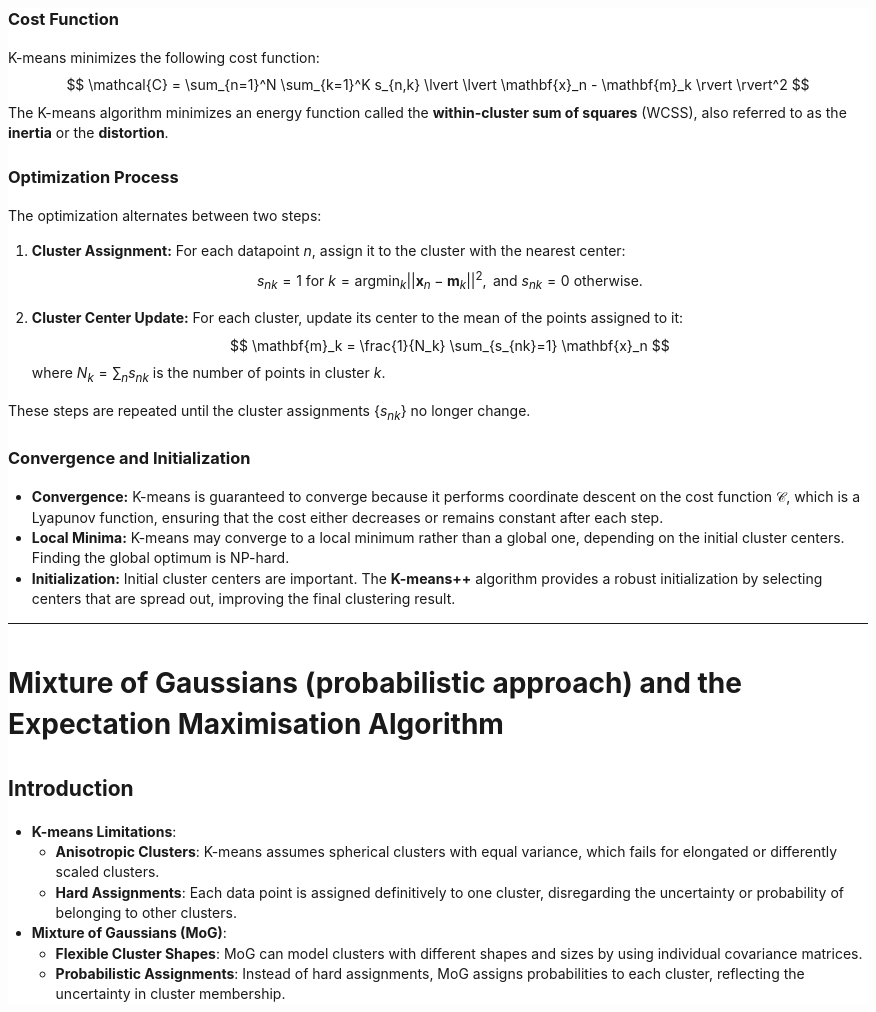 ### Cost Function
K-means minimizes the following cost function:
$$
\mathcal{C} = \sum_{n=1}^N \sum_{k=1}^K s_{n,k} \lvert \lvert \mathbf{x}_n - \mathbf{m}_k \rvert \rvert^2
$$
The K-means algorithm minimizes an energy function called the **within-cluster sum of squares** (WCSS), also referred to as the **inertia** or the **distortion**.
### Optimization Process
The optimization alternates between two steps:

1. **Cluster Assignment:** For each datapoint $n$, assign it to the cluster with the nearest center:
   $$
   s_{nk} = 1 \text{ for } k = \text{arg} \min_k \lvert \lvert \mathbf{x}_n - \mathbf{m}_k \rvert \rvert^2, \text{ and } s_{nk} = 0 \text{ otherwise.}
   $$

2. **Cluster Center Update:** For each cluster, update its center to the mean of the points assigned to it:$$
   \mathbf{m}_k = \frac{1}{N_k} \sum_{s_{nk}=1} \mathbf{x}_n
   $$
   where $N_k = \sum_n s_{nk}$ is the number of points in cluster $k$.

These steps are repeated until the cluster assignments $\{s_{nk}\}$ no longer change.

### Convergence and Initialization
- **Convergence:** K-means is guaranteed to converge because it performs coordinate descent on the cost function $\mathcal{C}$, which is a Lyapunov function, ensuring that the cost either decreases or remains constant after each step.
- **Local Minima:** K-means may converge to a local minimum rather than a global one, depending on the initial cluster centers. Finding the global optimum is NP-hard.
- **Initialization:** Initial cluster centers are important. The **K-means++** algorithm provides a robust initialization by selecting centers that are spread out, improving the final clustering result.

---
# Mixture of Gaussians (probabilistic approach) and the Expectation Maximisation Algorithm

## Introduction
- **K-means Limitations**:
  - **Anisotropic Clusters**: K-means assumes spherical clusters with equal variance, which fails for elongated or differently scaled clusters.
  - **Hard Assignments**: Each data point is assigned definitively to one cluster, disregarding the uncertainty or probability of belonging to other clusters.
- **Mixture of Gaussians (MoG)**:
  - **Flexible Cluster Shapes**: MoG can model clusters with different shapes and sizes by using individual covariance matrices.
  - **Probabilistic Assignments**: Instead of hard assignments, MoG assigns probabilities to each cluster, reflecting the uncertainty in cluster membership.
